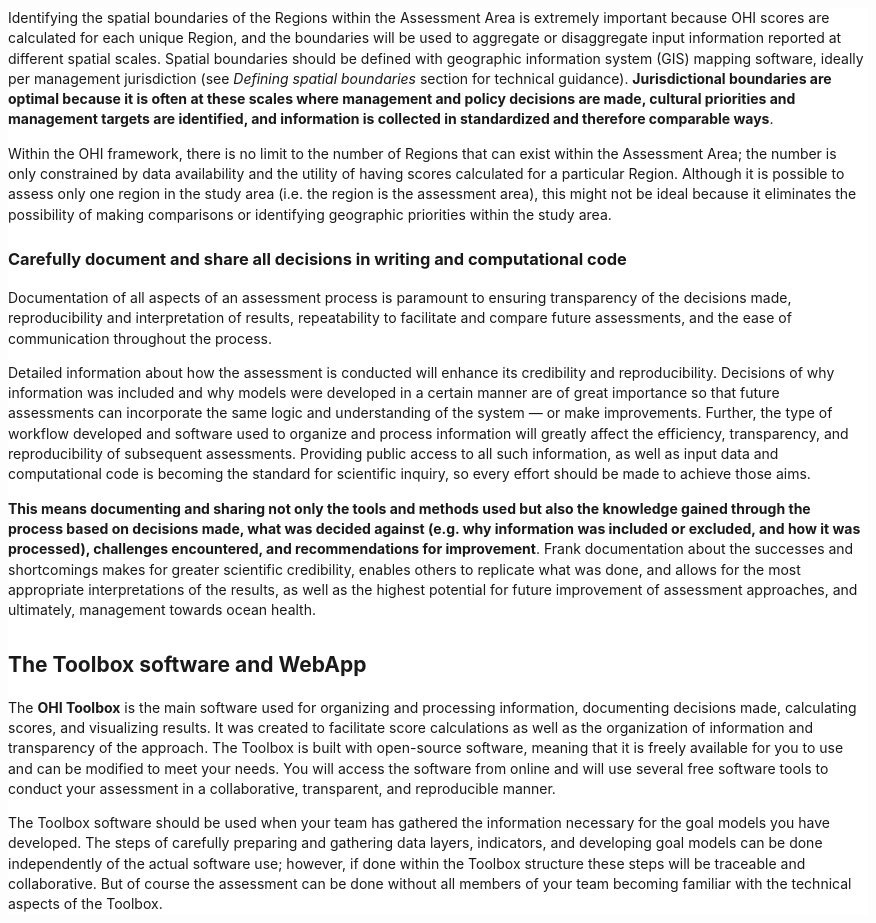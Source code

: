 Identifying the spatial boundaries of the Regions within the Assessment Area is extremely important because OHI scores are calculated for each unique Region, and the boundaries will be used to aggregate or disaggregate input information reported at different spatial
scales. Spatial boundaries should be defined with geographic information system (GIS) mapping software, ideally per management jurisdiction (see _Defining spatial boundaries_ section for technical guidance). **Jurisdictional boundaries are optimal because it is often at these scales where management and policy decisions are made, cultural priorities and management targets are identified, and information is collected in standardized and therefore comparable ways**.

Within the OHI framework, there is no limit to the number of Regions that can exist within the Assessment Area; the number is only constrained by data availability and the utility of having scores calculated for a particular Region. Although it is possible to assess only one region in the study area (i.e. the region is the assessment area), this might not be ideal because it eliminates the possibility of making comparisons or identifying geographic priorities within the study area.




### Carefully document and share all decisions in writing and computational code

Documentation of all aspects of an assessment process is paramount to ensuring transparency of the decisions made, reproducibility and interpretation of results, repeatability to facilitate and compare future assessments, and the ease of communication throughout the process.



Detailed information about how the assessment is conducted will enhance its credibility and reproducibility. Decisions of why information was included and why models were developed in a certain manner are of great importance so that future assessments can incorporate the same logic and understanding of the system — or make improvements. Further, the type of workflow developed and software used to organize and process information will greatly affect the efficiency, transparency, and reproducibility of subsequent assessments. Providing public access to all such information, as well as input data and computational code is becoming the standard for scientific inquiry, so every effort should be made to achieve those aims.

**This means documenting and sharing not only the tools and methods used but also the knowledge gained through the process based on decisions made, what was decided against (e.g. why information was included or excluded, and how it was processed), challenges encountered, and recommendations for improvement**. Frank documentation about the successes and shortcomings makes for greater scientific credibility, enables others to replicate what was done, and allows for the most appropriate interpretations of the results, as well as the highest potential for future improvement of assessment approaches, and ultimately, management towards ocean health.

## The Toolbox software and WebApp

The **OHI Toolbox** is the main software used for organizing and processing information, documenting decisions made, calculating scores, and visualizing results. It was created to facilitate score calculations as well as the organization of information and transparency of the approach. The Toolbox is built with open-source software, meaning that it is freely available for you to use and can be modified to meet your needs. You will access the software from online and will use several free software tools to conduct your assessment in a collaborative, transparent, and reproducible manner.

The Toolbox software should be used when your team has gathered the information necessary for the goal models you have developed. The steps of carefully preparing and gathering data layers, indicators, and developing goal models can be done independently of the actual software use; however, if done within the Toolbox structure these steps will be traceable and collaborative. But of course the assessment can be done without all members of your team becoming familiar with the technical aspects of the Toolbox.
